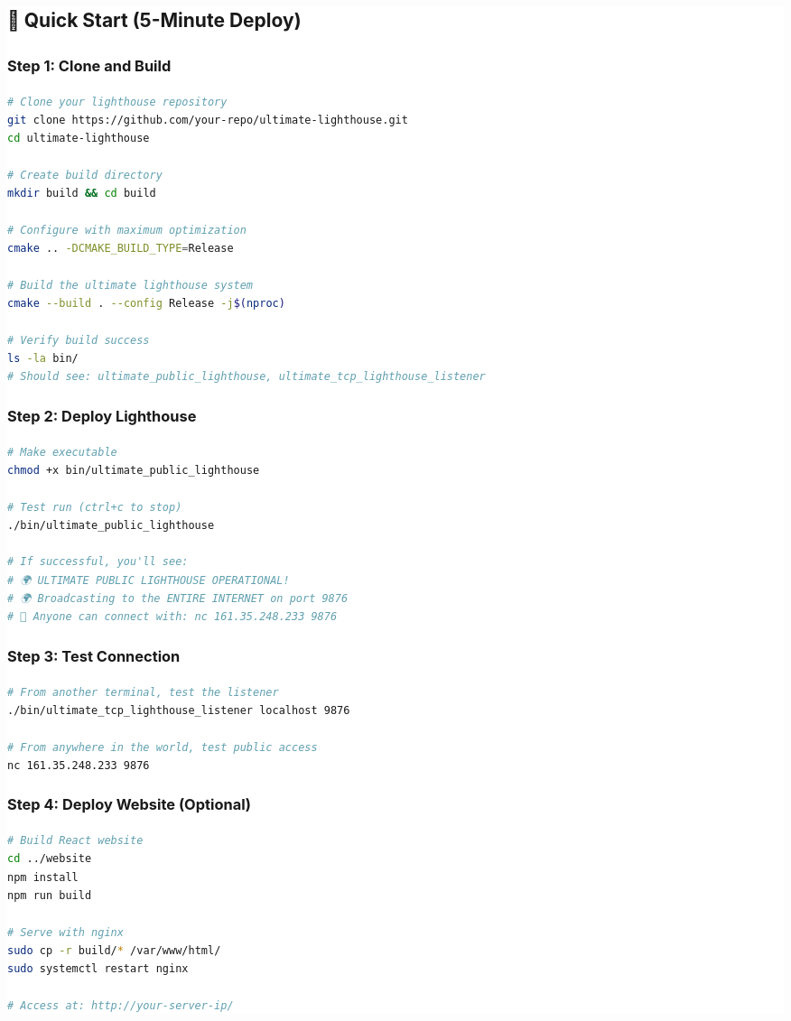 
## 🚀 Quick Start (5-Minute Deploy)

### Step 1: Clone and Build
```bash
# Clone your lighthouse repository
git clone https://github.com/your-repo/ultimate-lighthouse.git
cd ultimate-lighthouse

# Create build directory
mkdir build && cd build

# Configure with maximum optimization
cmake .. -DCMAKE_BUILD_TYPE=Release

# Build the ultimate lighthouse system
cmake --build . --config Release -j$(nproc)

# Verify build success
ls -la bin/
# Should see: ultimate_public_lighthouse, ultimate_tcp_lighthouse_listener
```

### Step 2: Deploy Lighthouse
```bash
# Make executable
chmod +x bin/ultimate_public_lighthouse

# Test run (ctrl+c to stop)
./bin/ultimate_public_lighthouse

# If successful, you'll see:
# 🌍 ULTIMATE PUBLIC LIGHTHOUSE OPERATIONAL!
# 🌍 Broadcasting to the ENTIRE INTERNET on port 9876
# 📡 Anyone can connect with: nc 161.35.248.233 9876
```

### Step 3: Test Connection
```bash
# From another terminal, test the listener
./bin/ultimate_tcp_lighthouse_listener localhost 9876

# From anywhere in the world, test public access
nc 161.35.248.233 9876
```

### Step 4: Deploy Website (Optional)
```bash
# Build React website
cd ../website
npm install
npm run build

# Serve with nginx
sudo cp -r build/* /var/www/html/
sudo systemctl restart nginx

# Access at: http://your-server-ip/
```

